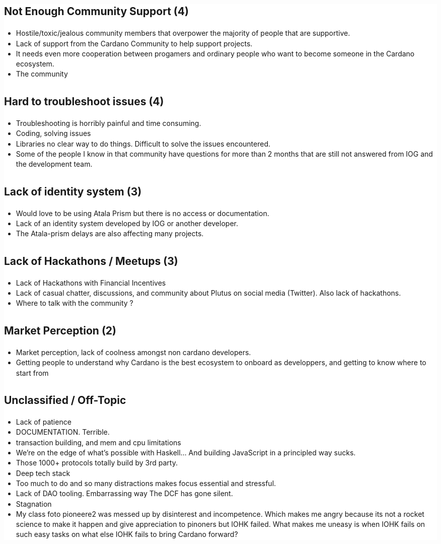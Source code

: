 ## Not Enough Community Support (4)

- Hostile/toxic/jealous community members that overpower the majority of people that are supportive.
- Lack of support from the Cardano Community to help support projects.
- It needs even more cooperation between progamers and ordinary people who want to become someone in the Cardano ecosystem.
- The community

## Hard to troubleshoot issues (4)

- Troubleshooting is horribly painful and time consuming.
- Coding, solving issues
- Libraries no clear way to do things. Difficult to solve the issues encountered.
- Some of the people I know in that community have questions for more than 2 months that are still not answered from IOG and the development team.

## Lack of identity system (3)

- Would love to be using Atala Prism but there is no access or documentation.
- Lack of an identity system developed by IOG or another developer.
- The Atala-prism delays are also affecting many projects.

## Lack of Hackathons / Meetups (3)

- Lack of Hackathons with Financial Incentives
- Lack of casual chatter, discussions, and community about Plutus on social media (Twitter). Also lack of hackathons.
- Where to talk with the community ?

## Market Perception (2)

- Market perception, lack of coolness amongst non cardano developers.
- Getting people to understand why Cardano is the best ecosystem to onboard as developpers, and getting to know where to start from

## Unclassified / Off-Topic

- Lack of patience
- DOCUMENTATION. Terrible.
- transaction building, and mem and cpu limitations
- We’re on the edge of what’s possible with Haskell… And building JavaScript in a principled way sucks.
- Those 1000+ protocols totally build by 3rd party.
- Deep tech stack
- Too much to do and so many distractions makes focus essential and stressful.
- Lack of DAO tooling. Embarrassing way The DCF has gone silent.
- Stagnation
- My class foto pioneere2 was messed up by disinterest and incompetence. Which makes me angry because its not a rocket science to make it happen and give appreciation to pinoners but IOHK failed. What makes me uneasy is when IOHK fails on such easy tasks on what else IOHK fails to bring Cardano forward?
